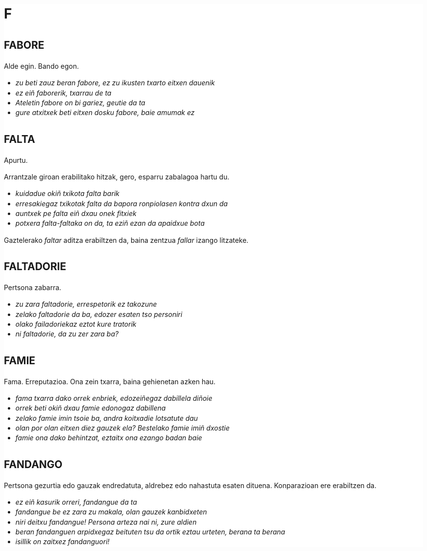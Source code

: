 # F #

## FABORE ##

Alde egin. Bando egon.

- *zu beti zauz beran fabore, ez zu ikusten txarto eitxen dauenik*
- *ez eiñ faborerik, txarrau de ta*
- *Ateletin fabore on bi gariez, geutie da ta*
- *gure atxitxek beti eitxen dosku fabore, baie amumak ez*

## FALTA ##

Apurtu.

Arrantzale giroan erabilitako hitzak, gero, esparru zabalagoa hartu du.

- *kuidadue okiñ txikota falta barik*
- *erresakiegaz txikotak falta da bapora ronpiolasen kontra dxun da*
- *auntxek pe falta eiñ dxau onek fitxiek*
- *potxera falta-faltaka on da, ta eziñ ezan da apaidxue bota*

Gaztelerako *faltar* aditza erabiltzen da, baina zentzua *fallar* izango litzateke.

## FALTADORIE ##

Pertsona zabarra.

- *zu zara faltadorie, errespetorik ez takozune*
- *zelako faltadorie da ba, edozer esaten tso personiri*
- *olako failadoriekaz eztot kure tratorik*
- *ni faltadorie, da zu zer zara ba?*

## FAMIE ##

Fama. Erreputazioa. Ona zein txarra, baina gehienetan azken hau.

- *fama txarra dako orrek enbriek, edozeiñegaz dabillela diñoie*
- *orrek beti okiñ dxau famie edonogaz dabillena*
- *zelako famie imin tsoie ba, andra koitxadie lotsatute dau*
- *olan por olan eitxen diez gauzek ela? Bestelako famie imiñ dxostie*
- *famie ona dako behintzat, eztaitx ona ezango badan baie*

## FANDANGO ##

Pertsona gezurtia edo gauzak endredatuta, aldrebez edo nahastuta esaten dituena. Konparazioan ere erabiltzen da.

- *ez eiñ kasurik orreri, fandangue da ta*
- *fandangue be ez zara zu makala, olan gauzek kanbidxeten*
- *niri deitxu fandangue! Persona arteza nai ni, zure aldien*
- *beran fandanguen arpidxegaz beituten tsu da ortik eztau urteten, berana ta berana*
- *isillik on zaitxez fandanguori!*
